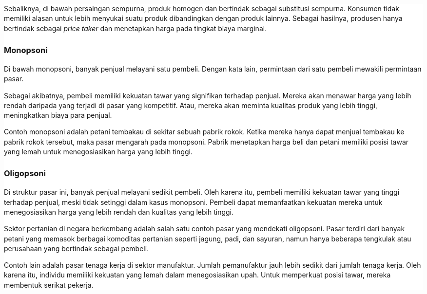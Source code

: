 Sebaliknya, di bawah persaingan sempurna, produk homogen dan bertindak sebagai substitusi sempurna. Konsumen tidak memiliki alasan untuk lebih menyukai suatu produk dibandingkan dengan produk lainnya. Sebagai hasilnya, produsen hanya bertindak sebagai _price taker_ dan menetapkan harga pada tingkat biaya marginal.

### Monopsoni

Di bawah monopsoni, banyak penjual melayani satu pembeli. Dengan kata lain, permintaan dari satu pembeli mewakili permintaan pasar.

Sebagai akibatnya, pembeli memiliki kekuatan tawar yang signifikan terhadap penjual. Mereka akan menawar harga yang lebih rendah daripada yang terjadi di pasar yang kompetitif. Atau, mereka akan meminta kualitas produk yang lebih tinggi, meningkatkan biaya para penjual.

Contoh monopsoni adalah petani tembakau di sekitar sebuah pabrik rokok. Ketika mereka hanya dapat menjual tembakau ke pabrik rokok tersebut, maka pasar mengarah pada monopsoni. Pabrik menetapkan harga beli dan petani memiliki posisi tawar yang lemah untuk menegosiasikan harga yang lebih tinggi.

### Oligopsoni

Di struktur pasar ini, banyak penjual melayani sedikit pembeli. Oleh karena itu, pembeli memiliki kekuatan tawar yang tinggi terhadap penjual, meski tidak setinggi dalam kasus monopsoni. Pembeli dapat memanfaatkan kekuatan mereka untuk menegosiasikan harga yang lebih rendah dan kualitas yang lebih tinggi.

Sektor pertanian di negara berkembang adalah salah satu contoh pasar yang mendekati oligopsoni. Pasar terdiri dari banyak petani yang memasok berbagai komoditas pertanian seperti jagung, padi, dan sayuran, namun hanya beberapa tengkulak atau perusahaan yang bertindak sebagai pembeli.

Contoh lain adalah pasar tenaga kerja di sektor manufaktur. Jumlah pemanufaktur jauh lebih sedikit dari jumlah tenaga kerja. Oleh karena itu, individu memiliki kekuatan yang lemah dalam menegosiasikan upah. Untuk memperkuat posisi tawar, mereka membentuk serikat pekerja.